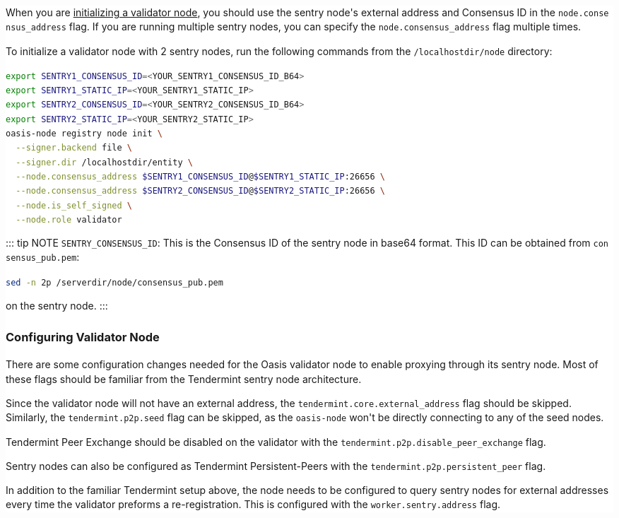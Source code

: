 When you are [initializing a validator node][val-init], you should use the
sentry node's external address and Consensus ID in the
`node.consensus_address` flag.
If you are running multiple sentry nodes, you can specify the
`node.consensus_address` flag multiple times.

To initialize a validator node with 2 sentry nodes, run the
following commands from the `/localhostdir/node` directory:

```bash
export SENTRY1_CONSENSUS_ID=<YOUR_SENTRY1_CONSENSUS_ID_B64>
export SENTRY1_STATIC_IP=<YOUR_SENTRY1_STATIC_IP>
export SENTRY2_CONSENSUS_ID=<YOUR_SENTRY2_CONSENSUS_ID_B64>
export SENTRY2_STATIC_IP=<YOUR_SENTRY2_STATIC_IP>
oasis-node registry node init \
  --signer.backend file \
  --signer.dir /localhostdir/entity \
  --node.consensus_address $SENTRY1_CONSENSUS_ID@$SENTRY1_STATIC_IP:26656 \
  --node.consensus_address $SENTRY2_CONSENSUS_ID@$SENTRY2_STATIC_IP:26656 \
  --node.is_self_signed \
  --node.role validator
```

::: tip NOTE
`SENTRY_CONSENSUS_ID`: This is the Consensus ID of the sentry node in base64
format.
This ID can be obtained from `consensus_pub.pem`:

```bash
sed -n 2p /serverdir/node/consensus_pub.pem
```

  on the sentry node.
:::



[val-init]: ./running-node-on-amber-network.html#initializing-a-node

### Configuring Validator Node

There are some configuration changes needed for the Oasis validator node to
enable proxying through its sentry node. Most of these flags should be familiar
from the Tendermint sentry node architecture.

Since the validator node will not have an external address, the
`tendermint.core.external_address` flag should be skipped. Similarly, the
`tendermint.p2p.seed` flag can be skipped, as the `oasis-node` won't be directly
connecting to any of the seed nodes.

Tendermint Peer Exchange should be disabled on the validator with the
`tendermint.p2p.disable_peer_exchange` flag.

Sentry nodes can also be configured as Tendermint Persistent-Peers with the
`tendermint.p2p.persistent_peer` flag.

In addition to the familiar Tendermint setup above, the node needs to be
configured to query sentry nodes for external addresses every time the validator
preforms a re-registration. This is configured with the `worker.sentry.address`
flag.


[tm-sentry]: https://forum.cosmos.network/t/sentry-node-architecture-overview/454
[Prerequisites]: ./prerequisites.md
[Running a Node on the Amber Network]: ./running-node-on-amber-network.md
[params]: ./current-testnet-parameters.md